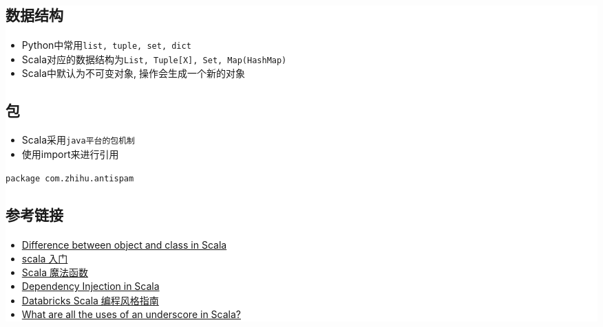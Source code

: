 ## 数据结构

- Python中常用`list, tuple, set, dict`
- Scala对应的数据结构为`List, Tuple[X], Set, Map(HashMap)`
- Scala中默认为不可变对象, 操作会生成一个新的对象


## 包

- Scala采用`java平台的包机制`
- 使用import来进行引用

```
package com.zhihu.antispam
```

## 参考链接 

- [Difference between object and class in Scala](http://stackoverflow.com/questions/1755345/difference-between-object-and-class-in-scala)
- [scala 入门](https://www.zybuluo.com/Great-Chinese/note/254972)
- [Scala 魔法函数](http://colobu.com/2016/01/04/Scala-magic-functions/?hmsr=toutiao.io&utm_medium=toutiao.io&utm_source=toutiao.io)
- [Dependency Injection in Scala](http://blog.yunglinho.com/blog/2012/04/22/dependency-injection-in-scala/?hmsr=toutiao.io&utm_medium=toutiao.io&utm_source=toutiao.io)
- [Databricks Scala 编程风格指南](http://www.hawstein.com/posts/databricks-scala-guide.html)
- [What are all the uses of an underscore in Scala?](http://stackoverflow.com/questions/8000903/what-are-all-the-uses-of-an-underscore-in-scala)

